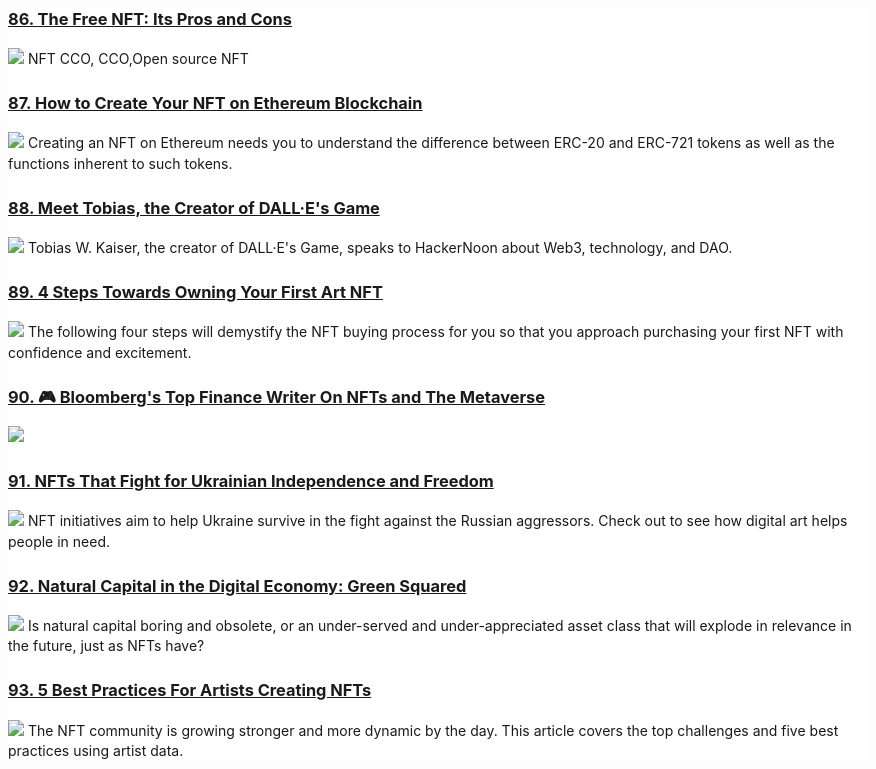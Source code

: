 ### [86. The Free NFT: Its Pros and Cons](https://hackernoon.com/the-free-nft-its-pros-and-cons)
![](https://cdn.hackernoon.com/images/lIeSZLu7ZfaZb0gvgthhASdpScH2-i992k5p.jpeg)
NFT CCO, CCO,Open source NFT

### [87. How to Create Your NFT on Ethereum Blockchain](https://hackernoon.com/how-to-create-your-nft-on-ethereum-blockchain)
![](https://cdn.hackernoon.com/images/ARCWTrgYpoc531106B2eMedWoT42-vk93n79.jpeg)
Creating an NFT on Ethereum needs you to understand the difference between ERC-20 and ERC-721 tokens as well as the functions inherent to such tokens.

### [88. Meet Tobias, the Creator of DALL·E's Game](https://hackernoon.com/meet-tobias-the-creator-of-dalles-game)
![](https://cdn.hackernoon.com/images/Qba5s3Jm3tf7wieS5ydYonkEJSh2-v993lbz.jpeg)
Tobias W. Kaiser, the creator of DALL·E's Game, speaks to HackerNoon about Web3, technology, and DAO. 

### [89. 4 Steps Towards Owning Your First Art NFT ](https://hackernoon.com/4-steps-towards-owning-your-first-art-nft)
![](https://cdn.hackernoon.com/images/TSWdWlY82mNSHSHN1M2SL9p84jc2-sj93p1g.jpeg)
The following four steps will demystify the NFT buying process for you so that you approach purchasing your first NFT with confidence and excitement.

### [90. 🎮 Bloomberg's Top Finance Writer On NFTs and The Metaverse](https://hackernoon.com/bloombergs-top-finance-writer-on-nfts-and-the-metaverse)
![](https://cdn.hackernoon.com/images/BvBqrRvEqhNz9wT9U2y5GCOmr5E3-nwa3rj8.jpeg)


### [91. NFTs That Fight for Ukrainian Independence and Freedom](https://hackernoon.com/nfts-that-fight-for-ukrainian-independence-and-freedom)
![](https://cdn.hackernoon.com/images/Nme0B6Nb8OPKEGzHJR8ldlu1ksu2-kla3k6i.jpeg)
NFT initiatives aim to help Ukraine survive in the fight against the Russian aggressors. Check out to see how digital art helps people in need. 

### [92. Natural Capital in the Digital Economy: Green Squared ](https://hackernoon.com/natural-capital-in-the-digital-economy-green-squared)
![](https://cdn.hackernoon.com/images/M6G22rxQzLTqx37eMqcSVG1Ybvj2-5603o95.jpeg)
Is natural capital boring and obsolete, or an under-served and under-appreciated asset class that will explode in relevance in the future, just as NFTs have?

### [93. 5 Best Practices For Artists Creating NFTs](https://hackernoon.com/5-best-practices-for-artists-creating-nfts)
![](https://cdn.hackernoon.com/images/C3Nw2pkrfiWyIlW5ZijkH6EyinE2-8a93jec.jpeg)
The NFT community is growing stronger and more dynamic by the day. This article covers the top challenges and five best practices using artist data.  
